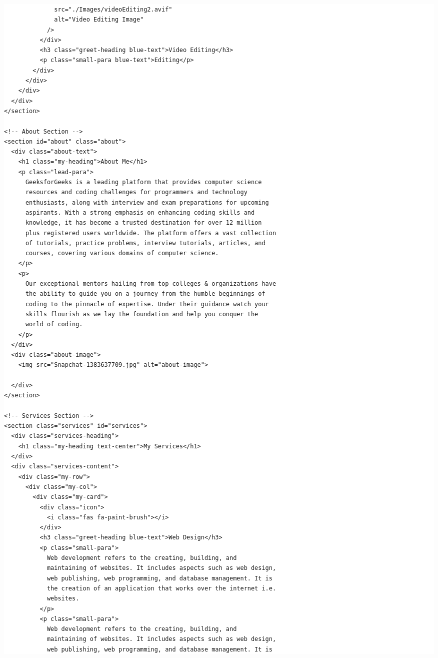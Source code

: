                   src="./Images/videoEditing2.avif"
                  alt="Video Editing Image"
                />
              </div>
              <h3 class="greet-heading blue-text">Video Editing</h3>
              <p class="small-para blue-text">Editing</p>
            </div>
          </div>
        </div>
      </div>
    </section>

    <!-- About Section -->
    <section id="about" class="about">
      <div class="about-text">
        <h1 class="my-heading">About Me</h1>
        <p class="lead-para">
          GeeksforGeeks is a leading platform that provides computer science
          resources and coding challenges for programmers and technology
          enthusiasts, along with interview and exam preparations for upcoming
          aspirants. With a strong emphasis on enhancing coding skills and
          knowledge, it has become a trusted destination for over 12 million
          plus registered users worldwide. The platform offers a vast collection
          of tutorials, practice problems, interview tutorials, articles, and
          courses, covering various domains of computer science.
        </p>
        <p>
          Our exceptional mentors hailing from top colleges & organizations have
          the ability to guide you on a journey from the humble beginnings of
          coding to the pinnacle of expertise. Under their guidance watch your
          skills flourish as we lay the foundation and help you conquer the
          world of coding.
        </p>
      </div>
      <div class="about-image">
        <img src="Snapchat-1383637709.jpg" alt="about-image">
      
      </div>
    </section>

    <!-- Services Section -->
    <section class="services" id="services">
      <div class="services-heading">
        <h1 class="my-heading text-center">My Services</h1>
      </div>
      <div class="services-content">
        <div class="my-row">
          <div class="my-col">
            <div class="my-card">
              <div class="icon">
                <i class="fas fa-paint-brush"></i>
              </div>
              <h3 class="greet-heading blue-text">Web Design</h3>
              <p class="small-para">
                Web development refers to the creating, building, and
                maintaining of websites. It includes aspects such as web design,
                web publishing, web programming, and database management. It is
                the creation of an application that works over the internet i.e.
                websites.
              </p>
              <p class="small-para">
                Web development refers to the creating, building, and
                maintaining of websites. It includes aspects such as web design,
                web publishing, web programming, and database management. It is